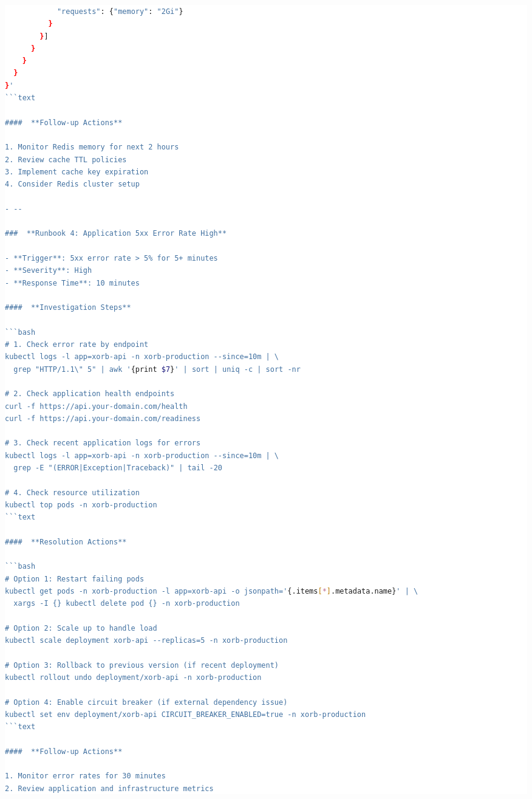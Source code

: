 ```bash
            "requests": {"memory": "2Gi"}
          }
        }]
      }
    }
  }
}'
```text

####  **Follow-up Actions**

1. Monitor Redis memory for next 2 hours
2. Review cache TTL policies
3. Implement cache key expiration
4. Consider Redis cluster setup

- --

###  **Runbook 4: Application 5xx Error Rate High**

- **Trigger**: 5xx error rate > 5% for 5+ minutes
- **Severity**: High
- **Response Time**: 10 minutes

####  **Investigation Steps**

```bash
# 1. Check error rate by endpoint
kubectl logs -l app=xorb-api -n xorb-production --since=10m | \
  grep "HTTP/1.1\" 5" | awk '{print $7}' | sort | uniq -c | sort -nr

# 2. Check application health endpoints
curl -f https://api.your-domain.com/health
curl -f https://api.your-domain.com/readiness

# 3. Check recent application logs for errors
kubectl logs -l app=xorb-api -n xorb-production --since=10m | \
  grep -E "(ERROR|Exception|Traceback)" | tail -20

# 4. Check resource utilization
kubectl top pods -n xorb-production
```text

####  **Resolution Actions**

```bash
# Option 1: Restart failing pods
kubectl get pods -n xorb-production -l app=xorb-api -o jsonpath='{.items[*].metadata.name}' | \
  xargs -I {} kubectl delete pod {} -n xorb-production

# Option 2: Scale up to handle load
kubectl scale deployment xorb-api --replicas=5 -n xorb-production

# Option 3: Rollback to previous version (if recent deployment)
kubectl rollout undo deployment/xorb-api -n xorb-production

# Option 4: Enable circuit breaker (if external dependency issue)
kubectl set env deployment/xorb-api CIRCUIT_BREAKER_ENABLED=true -n xorb-production
```text

####  **Follow-up Actions**

1. Monitor error rates for 30 minutes
2. Review application and infrastructure metrics
```